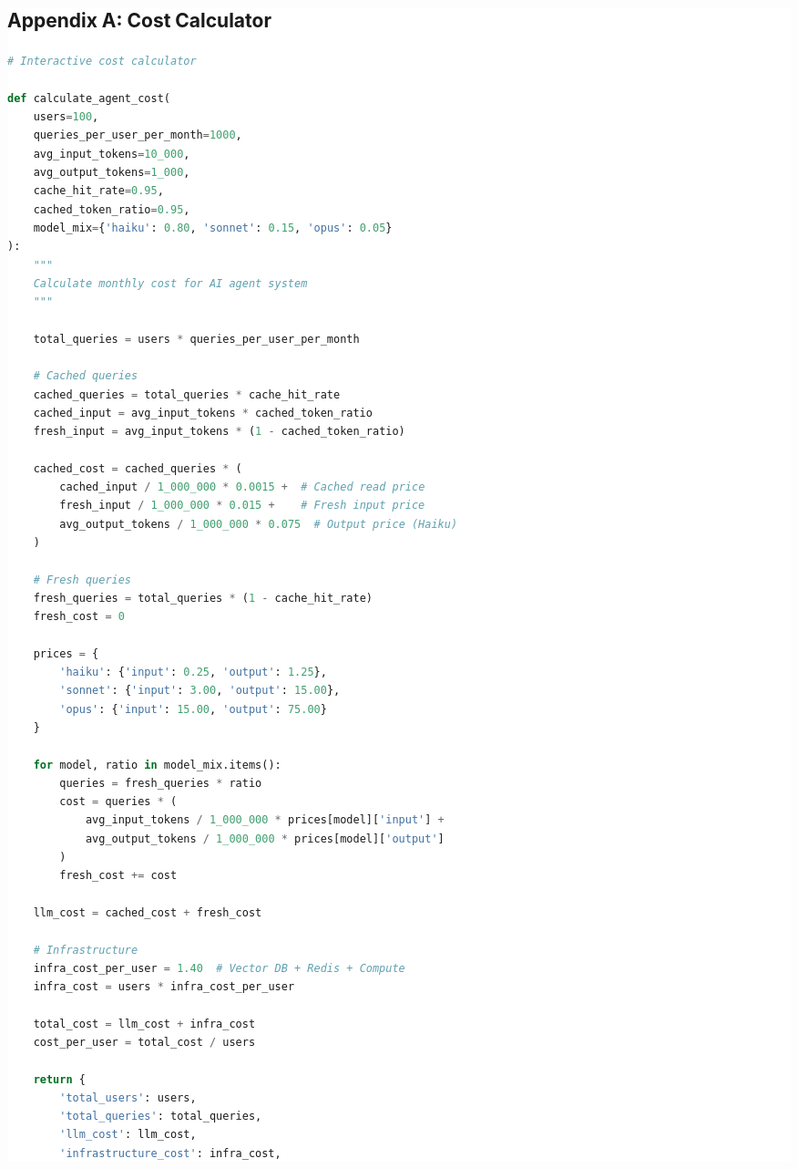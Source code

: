 
## Appendix A: Cost Calculator

```python
# Interactive cost calculator

def calculate_agent_cost(
    users=100,
    queries_per_user_per_month=1000,
    avg_input_tokens=10_000,
    avg_output_tokens=1_000,
    cache_hit_rate=0.95,
    cached_token_ratio=0.95,
    model_mix={'haiku': 0.80, 'sonnet': 0.15, 'opus': 0.05}
):
    """
    Calculate monthly cost for AI agent system
    """

    total_queries = users * queries_per_user_per_month

    # Cached queries
    cached_queries = total_queries * cache_hit_rate
    cached_input = avg_input_tokens * cached_token_ratio
    fresh_input = avg_input_tokens * (1 - cached_token_ratio)

    cached_cost = cached_queries * (
        cached_input / 1_000_000 * 0.0015 +  # Cached read price
        fresh_input / 1_000_000 * 0.015 +    # Fresh input price
        avg_output_tokens / 1_000_000 * 0.075  # Output price (Haiku)
    )

    # Fresh queries
    fresh_queries = total_queries * (1 - cache_hit_rate)
    fresh_cost = 0

    prices = {
        'haiku': {'input': 0.25, 'output': 1.25},
        'sonnet': {'input': 3.00, 'output': 15.00},
        'opus': {'input': 15.00, 'output': 75.00}
    }

    for model, ratio in model_mix.items():
        queries = fresh_queries * ratio
        cost = queries * (
            avg_input_tokens / 1_000_000 * prices[model]['input'] +
            avg_output_tokens / 1_000_000 * prices[model]['output']
        )
        fresh_cost += cost

    llm_cost = cached_cost + fresh_cost

    # Infrastructure
    infra_cost_per_user = 1.40  # Vector DB + Redis + Compute
    infra_cost = users * infra_cost_per_user

    total_cost = llm_cost + infra_cost
    cost_per_user = total_cost / users

    return {
        'total_users': users,
        'total_queries': total_queries,
        'llm_cost': llm_cost,
        'infrastructure_cost': infra_cost,
```